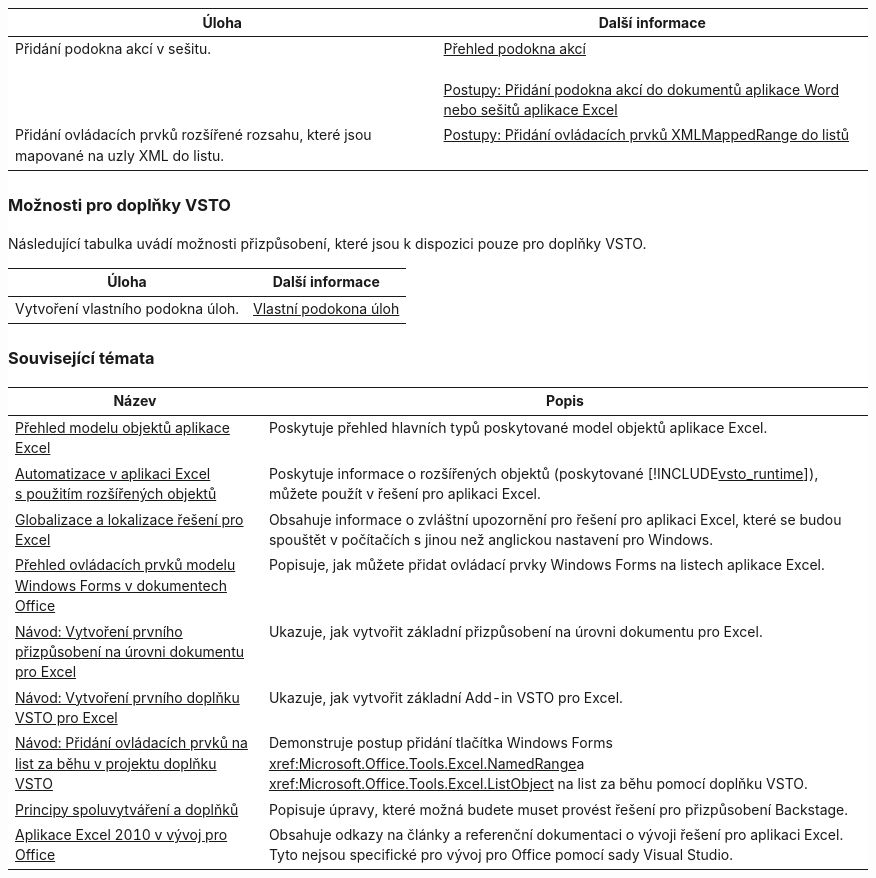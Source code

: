 |Úloha|Další informace|  
|----------|--------------------------|  
|Přidání podokna akcí v sešitu.|[Přehled podokna akcí](../vsto/actions-pane-overview.md)<br /><br /> [Postupy: Přidání podokna akcí do dokumentů aplikace Word nebo sešitů aplikace Excel](../vsto/how-to-add-an-actions-pane-to-word-documents-or-excel-workbooks.md)|  
|Přidání ovládacích prvků rozšířené rozsahu, které jsou mapované na uzly XML do listu.|[Postupy: Přidání ovládacích prvků XMLMappedRange do listů](../vsto/how-to-add-xmlmappedrange-controls-to-worksheets.md)|  
  
### <a name="options-for-vsto-add-ins"></a>Možnosti pro doplňky VSTO  
 Následující tabulka uvádí možnosti přizpůsobení, které jsou k dispozici pouze pro doplňky VSTO.  
  
|Úloha|Další informace|  
|----------|--------------------------|  
|Vytvoření vlastního podokna úloh.|[Vlastní podokona úloh](../vsto/custom-task-panes.md)|  
  
### <a name="related-topics"></a>Související témata  
  
|Název|Popis|  
|-----------|-----------------|  
|[Přehled modelu objektů aplikace Excel](../vsto/excel-object-model-overview.md)|Poskytuje přehled hlavních typů poskytované model objektů aplikace Excel.|  
|[Automatizace v aplikaci Excel s použitím rozšířených objektů](../vsto/automating-excel-by-using-extended-objects.md)|Poskytuje informace o rozšířených objektů (poskytované [!INCLUDE[vsto_runtime](../vsto/includes/vsto-runtime-md.md)]), můžete použít v řešení pro aplikaci Excel.|  
|[Globalizace a lokalizace řešení pro Excel](../vsto/globalization-and-localization-of-excel-solutions.md)|Obsahuje informace o zvláštní upozornění pro řešení pro aplikaci Excel, které se budou spouštět v počítačích s jinou než anglickou nastavení pro Windows.|  
|[Přehled ovládacích prvků modelu Windows Forms v dokumentech Office](../vsto/windows-forms-controls-on-office-documents-overview.md)|Popisuje, jak můžete přidat ovládací prvky Windows Forms na listech aplikace Excel.|  
|[Návod: Vytvoření prvního přizpůsobení na úrovni dokumentu pro Excel](../vsto/walkthrough-creating-your-first-document-level-customization-for-excel.md)|Ukazuje, jak vytvořit základní přizpůsobení na úrovni dokumentu pro Excel.|  
|[Návod: Vytvoření prvního doplňku VSTO pro Excel](../vsto/walkthrough-creating-your-first-vsto-add-in-for-excel.md)|Ukazuje, jak vytvořit základní Add-in VSTO pro Excel.|  
|[Návod: Přidání ovládacích prvků na list za běhu v projektu doplňku VSTO](../vsto/walkthrough-adding-controls-to-a-worksheet-at-run-time-in-vsto-add-in-project.md)|Demonstruje postup přidání tlačítka Windows Forms <xref:Microsoft.Office.Tools.Excel.NamedRange>a <xref:Microsoft.Office.Tools.Excel.ListObject> na list za běhu pomocí doplňku VSTO.|
|[Principy spoluvytváření a doplňků](./understanding-coauthoring-and-addins.md)|Popisuje úpravy, které možná budete muset provést řešení pro přizpůsobení Backstage.|  
|[Aplikace Excel 2010 v vývoj pro Office](http://go.microsoft.com/fwlink/?LinkId=199011)|Obsahuje odkazy na články a referenční dokumentaci o vývoji řešení pro aplikaci Excel. Tyto nejsou specifické pro vývoj pro Office pomocí sady Visual Studio.|  
  
  